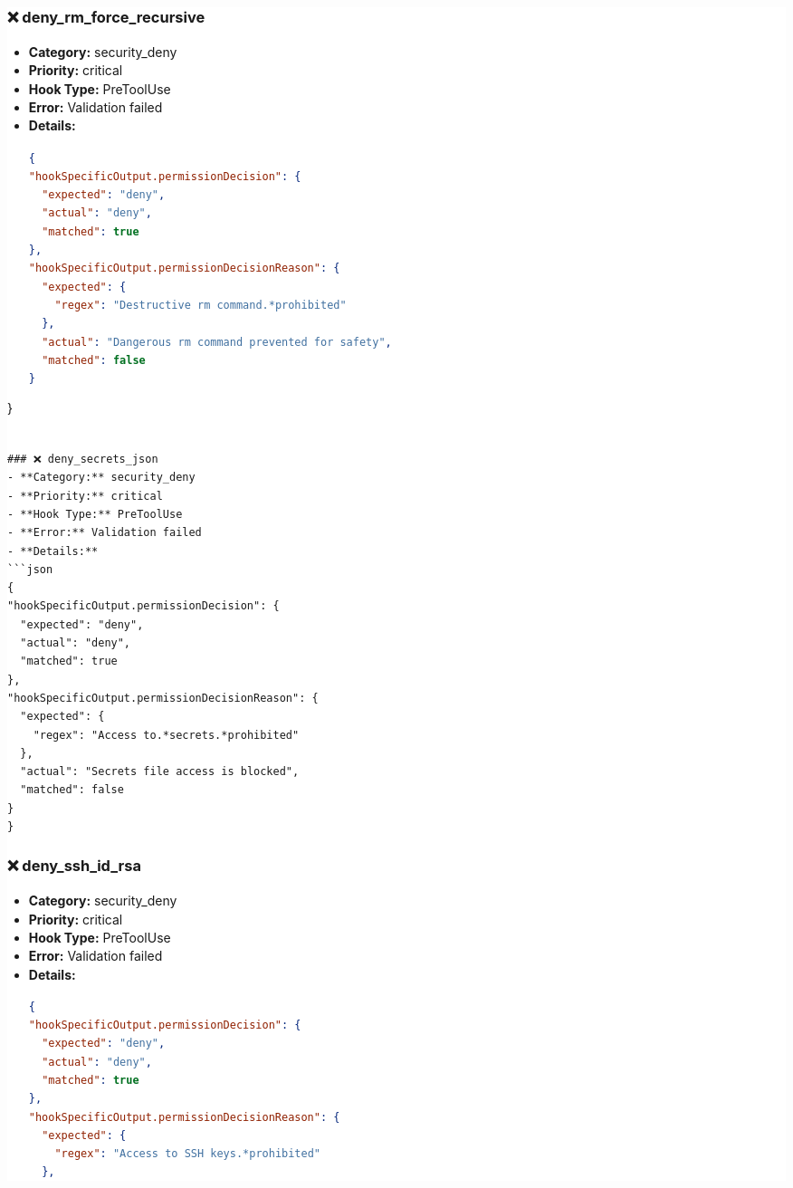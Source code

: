 ### ❌ deny_rm_force_recursive
- **Category:** security_deny
- **Priority:** critical
- **Hook Type:** PreToolUse
- **Error:** Validation failed
- **Details:**
  ```json
  {
  "hookSpecificOutput.permissionDecision": {
    "expected": "deny",
    "actual": "deny",
    "matched": true
  },
  "hookSpecificOutput.permissionDecisionReason": {
    "expected": {
      "regex": "Destructive rm command.*prohibited"
    },
    "actual": "Dangerous rm command prevented for safety",
    "matched": false
  }
}
  ```

### ❌ deny_secrets_json
- **Category:** security_deny
- **Priority:** critical
- **Hook Type:** PreToolUse
- **Error:** Validation failed
- **Details:**
  ```json
  {
  "hookSpecificOutput.permissionDecision": {
    "expected": "deny",
    "actual": "deny",
    "matched": true
  },
  "hookSpecificOutput.permissionDecisionReason": {
    "expected": {
      "regex": "Access to.*secrets.*prohibited"
    },
    "actual": "Secrets file access is blocked",
    "matched": false
  }
}
  ```

### ❌ deny_ssh_id_rsa
- **Category:** security_deny
- **Priority:** critical
- **Hook Type:** PreToolUse
- **Error:** Validation failed
- **Details:**
  ```json
  {
  "hookSpecificOutput.permissionDecision": {
    "expected": "deny",
    "actual": "deny",
    "matched": true
  },
  "hookSpecificOutput.permissionDecisionReason": {
    "expected": {
      "regex": "Access to SSH keys.*prohibited"
    },
  ```